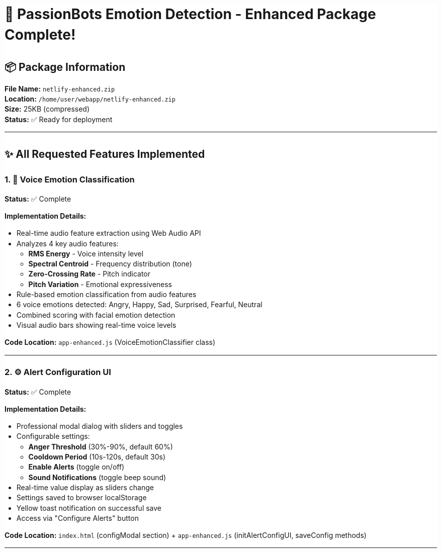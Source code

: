 # 🎉 PassionBots Emotion Detection - Enhanced Package Complete!

## 📦 Package Information

**File Name:** `netlify-enhanced.zip`  
**Location:** `/home/user/webapp/netlify-enhanced.zip`  
**Size:** 25KB (compressed)  
**Status:** ✅ Ready for deployment

---

## ✨ All Requested Features Implemented

### 1. 🎤 Voice Emotion Classification
**Status:** ✅ Complete

**Implementation Details:**
- Real-time audio feature extraction using Web Audio API
- Analyzes 4 key audio features:
  - **RMS Energy** - Voice intensity level
  - **Spectral Centroid** - Frequency distribution (tone)
  - **Zero-Crossing Rate** - Pitch indicator
  - **Pitch Variation** - Emotional expressiveness
- Rule-based emotion classification from audio features
- 6 voice emotions detected: Angry, Happy, Sad, Surprised, Fearful, Neutral
- Combined scoring with facial emotion detection
- Visual audio bars showing real-time voice levels

**Code Location:** `app-enhanced.js` (VoiceEmotionClassifier class)

---

### 2. ⚙️ Alert Configuration UI
**Status:** ✅ Complete

**Implementation Details:**
- Professional modal dialog with sliders and toggles
- Configurable settings:
  - **Anger Threshold** (30%-90%, default 60%)
  - **Cooldown Period** (10s-120s, default 30s)
  - **Enable Alerts** (toggle on/off)
  - **Sound Notifications** (toggle beep sound)
- Real-time value display as sliders change
- Settings saved to browser localStorage
- Yellow toast notification on successful save
- Access via "Configure Alerts" button

**Code Location:** `index.html` (configModal section) + `app-enhanced.js` (initAlertConfigUI, saveConfig methods)

---